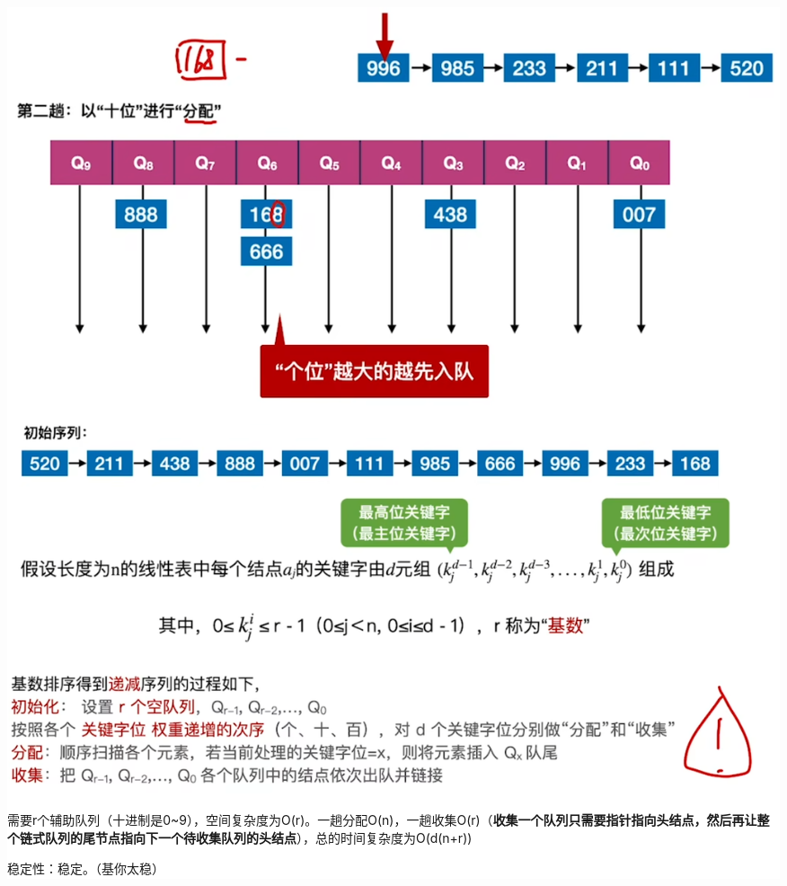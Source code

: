 ![image-20240615093723915](./pic/image-20240615093723915.png)

![image-20240615094703887](./pic/image-20240615094703887.png)

 需要r个辅助队列（十进制是0~9），空间复杂度为O(r)。一趟分配O(n)，一趟收集O(r)（**收集一个队列只需要指针指向头结点，然后再让整个链式队列的尾节点指向下一个待收集队列的头结点**），总的时间复杂度为O(d(n+r))

稳定性：稳定。（基你太稳）
